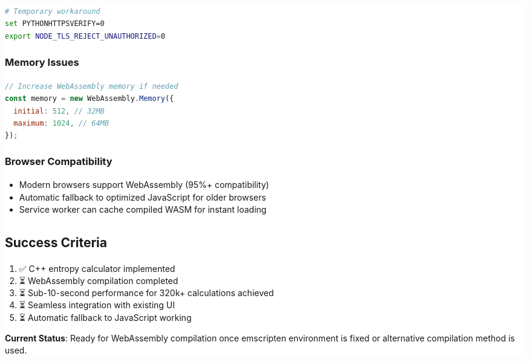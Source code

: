 ```bash
# Temporary workaround
set PYTHONHTTPSVERIFY=0
export NODE_TLS_REJECT_UNAUTHORIZED=0
```

### Memory Issues

```javascript
// Increase WebAssembly memory if needed
const memory = new WebAssembly.Memory({
  initial: 512, // 32MB
  maximum: 1024, // 64MB
});
```

### Browser Compatibility

- Modern browsers support WebAssembly (95%+ compatibility)
- Automatic fallback to optimized JavaScript for older browsers
- Service worker can cache compiled WASM for instant loading

## Success Criteria

1. ✅ C++ entropy calculator implemented
2. ⏳ WebAssembly compilation completed
3. ⏳ Sub-10-second performance for 320k+ calculations achieved
4. ⏳ Seamless integration with existing UI
5. ⏳ Automatic fallback to JavaScript working

**Current Status**: Ready for WebAssembly compilation once emscripten environment is fixed or alternative compilation method is used.
